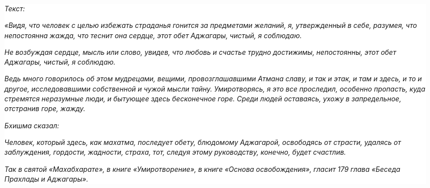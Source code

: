   
_Текст:_ 

 _«Видя, что человек с целью избежать страданья гонится за предметами желаний, я, утвержденный в себе, разумея, что непостоянна жажда, что теснит она сердце, этот обет Аджагары, чистый, я соблюдаю._ 

 _Не возбуждая сердце, мысль или слово, увидев, что любовь и счастье трудно достижимы, непостоянны, этот обет Аджагары, чистый, я соблюдаю._ 

 _Ведь много говорилось об этом мудрецами, вещими, провозглашавшими Атмана славу, и так и этак, и там и здесь, и то и другое, исследовавшими собственной и чужой мысли тайну. Умиротворясь, я это все проследил, особенно пропасть, куда стремятся неразумные люди, и бытующее здесь бесконечное горе. Среди людей оставаясь, ухожу в запредельное, отстранив горе, жажду._ 

 _Бхишма сказал:_ 

 _Человек, который здесь, как махатма, последует обету, блюдомому Аджагарой, освободясь от страсти, удалясь от заблуждения, гордости, жадности, страха, тот, следуя этому руководству, конечно, будет счастлив._ 

 _Так в святой «Махабхарате», в книге «Умиротворение», в книге «Основа освобождения», гласит 179 глава «Беседа Прахлады и Аджагары»._ 
  
  
